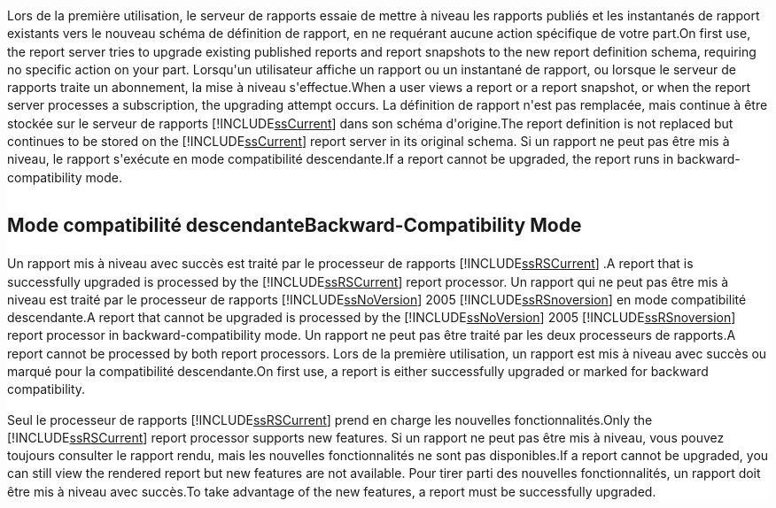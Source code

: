  <span data-ttu-id="b1a82-141">Lors de la première utilisation, le serveur de rapports essaie de mettre à niveau les rapports publiés et les instantanés de rapport existants vers le nouveau schéma de définition de rapport, en ne requérant aucune action spécifique de votre part.</span><span class="sxs-lookup"><span data-stu-id="b1a82-141">On first use, the report server tries to upgrade existing published reports and report snapshots to the new report definition schema, requiring no specific action on your part.</span></span> <span data-ttu-id="b1a82-142">Lorsqu'un utilisateur affiche un rapport ou un instantané de rapport, ou lorsque le serveur de rapports traite un abonnement, la mise à niveau s'effectue.</span><span class="sxs-lookup"><span data-stu-id="b1a82-142">When a user views a report or a report snapshot, or when the report server processes a subscription, the upgrading attempt occurs.</span></span> <span data-ttu-id="b1a82-143">La définition de rapport n'est pas remplacée, mais continue à être stockée sur le serveur de rapports [!INCLUDE[ssCurrent](../../includes/sscurrent-md.md)] dans son schéma d'origine.</span><span class="sxs-lookup"><span data-stu-id="b1a82-143">The report definition is not replaced but continues to be stored on the [!INCLUDE[ssCurrent](../../includes/sscurrent-md.md)] report server in its original schema.</span></span> <span data-ttu-id="b1a82-144">Si un rapport ne peut pas être mis à niveau, le rapport s'exécute en mode compatibilité descendante.</span><span class="sxs-lookup"><span data-stu-id="b1a82-144">If a report cannot be upgraded, the report runs in backward-compatibility mode.</span></span>  
  
##  <a name="backward-compatibility-mode"></a><a name="bkmk_backcompat"></a> <span data-ttu-id="b1a82-145">Mode compatibilité descendante</span><span class="sxs-lookup"><span data-stu-id="b1a82-145">Backward-Compatibility Mode</span></span>  
 <span data-ttu-id="b1a82-146">Un rapport mis à niveau avec succès est traité par le processeur de rapports [!INCLUDE[ssRSCurrent](../../includes/ssrscurrent-md.md)] .</span><span class="sxs-lookup"><span data-stu-id="b1a82-146">A report that is successfully upgraded is processed by the [!INCLUDE[ssRSCurrent](../../includes/ssrscurrent-md.md)] report processor.</span></span> <span data-ttu-id="b1a82-147">Un rapport qui ne peut pas être mis à niveau est traité par le processeur de rapports [!INCLUDE[ssNoVersion](../../includes/ssnoversion-md.md)] 2005 [!INCLUDE[ssRSnoversion](../../includes/ssrsnoversion-md.md)] en mode compatibilité descendante.</span><span class="sxs-lookup"><span data-stu-id="b1a82-147">A report that cannot be upgraded is processed by the [!INCLUDE[ssNoVersion](../../includes/ssnoversion-md.md)] 2005 [!INCLUDE[ssRSnoversion](../../includes/ssrsnoversion-md.md)] report processor in backward-compatibility mode.</span></span> <span data-ttu-id="b1a82-148">Un rapport ne peut pas être traité par les deux processeurs de rapports.</span><span class="sxs-lookup"><span data-stu-id="b1a82-148">A report cannot be processed by both report processors.</span></span> <span data-ttu-id="b1a82-149">Lors de la première utilisation, un rapport est mis à niveau avec succès ou marqué pour la compatibilité descendante.</span><span class="sxs-lookup"><span data-stu-id="b1a82-149">On first use, a report is either successfully upgraded or marked for backward compatibility.</span></span>  
  
 <span data-ttu-id="b1a82-150">Seul le processeur de rapports [!INCLUDE[ssRSCurrent](../../includes/ssrscurrent-md.md)] prend en charge les nouvelles fonctionnalités.</span><span class="sxs-lookup"><span data-stu-id="b1a82-150">Only the [!INCLUDE[ssRSCurrent](../../includes/ssrscurrent-md.md)] report processor supports new features.</span></span> <span data-ttu-id="b1a82-151">Si un rapport ne peut pas être mis à niveau, vous pouvez toujours consulter le rapport rendu, mais les nouvelles fonctionnalités ne sont pas disponibles.</span><span class="sxs-lookup"><span data-stu-id="b1a82-151">If a report cannot be upgraded, you can still view the rendered report but new features are not available.</span></span> <span data-ttu-id="b1a82-152">Pour tirer parti des nouvelles fonctionnalités, un rapport doit être mis à niveau avec succès.</span><span class="sxs-lookup"><span data-stu-id="b1a82-152">To take advantage of the new features, a report must be successfully upgraded.</span></span>  
  